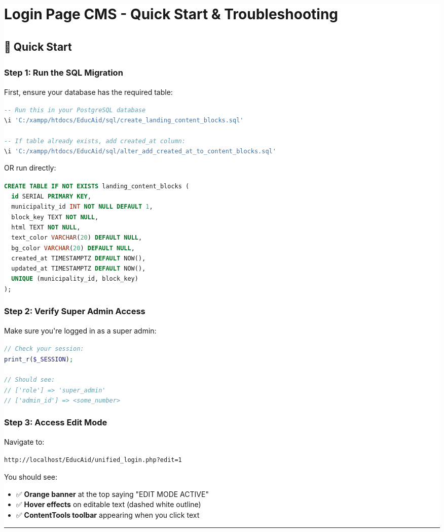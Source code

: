 # Login Page CMS - Quick Start & Troubleshooting

## 🚀 Quick Start

### Step 1: Run the SQL Migration
First, ensure your database has the required table:

```sql
-- Run this in your PostgreSQL database
\i 'C:/xampp/htdocs/EducAid/sql/create_landing_content_blocks.sql'

-- If table already exists, add created_at column:
\i 'C:/xampp/htdocs/EducAid/sql/alter_add_created_at_to_content_blocks.sql'
```

OR run directly:
```sql
CREATE TABLE IF NOT EXISTS landing_content_blocks (
  id SERIAL PRIMARY KEY,
  municipality_id INT NOT NULL DEFAULT 1,
  block_key TEXT NOT NULL,
  html TEXT NOT NULL,
  text_color VARCHAR(20) DEFAULT NULL,
  bg_color VARCHAR(20) DEFAULT NULL,
  created_at TIMESTAMPTZ DEFAULT NOW(),
  updated_at TIMESTAMPTZ DEFAULT NOW(),
  UNIQUE (municipality_id, block_key)
);
```

### Step 2: Verify Super Admin Access

Make sure you're logged in as a super admin:

```php
// Check your session:
print_r($_SESSION);

// Should see:
// ['role'] => 'super_admin'
// ['admin_id'] => <some_number>
```

### Step 3: Access Edit Mode

Navigate to:
```
http://localhost/EducAid/unified_login.php?edit=1
```

You should see:
- ✅ **Orange banner** at the top saying "EDIT MODE ACTIVE"
- ✅ **Hover effects** on editable text (dashed white outline)
- ✅ **ContentTools toolbar** appearing when you click text

---